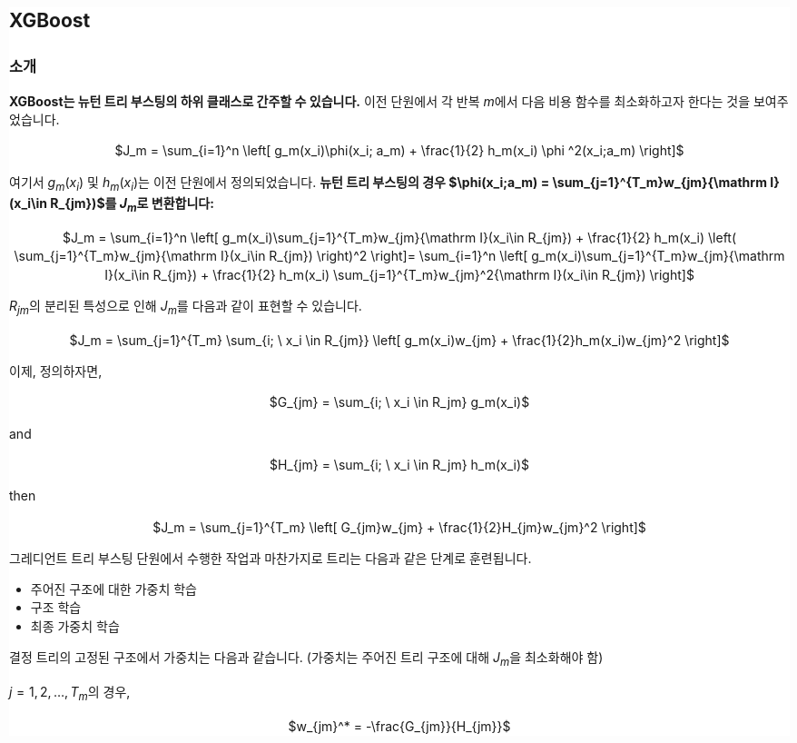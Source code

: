 ## XGBoost
### 소개

__XGBoost는 뉴턴 트리 부스팅의 하위 클래스로 간주할 수 있습니다.__ 이전 단원에서 각 반복 $m$에서 다음 비용 함수를 최소화하고자 한다는 것을 보여주었습니다.

<center>
    $J_m = \sum_{i=1}^n \left[ g_m(x_i)\phi(x_i; a_m) + \frac{1}{2} h_m(x_i) \phi ^2(x_i;a_m) \right]$
</center>

여기서 $g_m(x_i)$ 및 $h_m(x_i)$는 이전 단원에서 정의되었습니다. __뉴턴 트리 부스팅의 경우 $\phi(x_i;a_m) = \sum_{j=1}^{T_m}w_{jm}{\mathrm I}(x_i\in R_{jm})$를 $J_m$로 변환합니다:__

<center>
    $J_m = \sum_{i=1}^n \left[ g_m(x_i)\sum_{j=1}^{T_m}w_{jm}{\mathrm I}(x_i\in R_{jm}) + \frac{1}{2} h_m(x_i) \left( \sum_{j=1}^{T_m}w_{jm}{\mathrm I}(x_i\in R_{jm}) \right)^2 \right]= \sum_{i=1}^n \left[ g_m(x_i)\sum_{j=1}^{T_m}w_{jm}{\mathrm I}(x_i\in R_{jm}) + \frac{1}{2} h_m(x_i) \sum_{j=1}^{T_m}w_{jm}^2{\mathrm I}(x_i\in R_{jm})  \right]$
</center>

${R_{jm}}$의 분리된 특성으로 인해 $J_m$를 다음과 같이 표현할 수 있습니다.

<center>
    $J_m = \sum_{j=1}^{T_m} \sum_{i; \ x_i \in R_{jm}} \left[ g_m(x_i)w_{jm} + \frac{1}{2}h_m(x_i)w_{jm}^2 \right]$
</center>

이제, 정의하자면,

<center>
 $G_{jm} = \sum_{i; \ x_i \in R_jm} g_m(x_i)$
</center>

and

<center>
 $H_{jm} = \sum_{i; \ x_i \in R_jm} h_m(x_i)$
</center>

then

<center>
    $J_m = \sum_{j=1}^{T_m} \left[ G_{jm}w_{jm} + \frac{1}{2}H_{jm}w_{jm}^2 \right]$
</center>

그레디언트 트리 부스팅 단원에서 수행한 작업과 마찬가지로 트리는 다음과 같은 단계로 훈련됩니다.

* 주어진 구조에 대한 가중치 학습
* 구조 학습
* 최종 가중치 학습

결정 트리의 고정된 구조에서 가중치는 다음과 같습니다. (가중치는 주어진 트리 구조에 대해 $J_m$을 최소화해야 함)

$j=1,2,…,T_m$의 경우,
<center>
    $w_{jm}^* = -\frac{G_{jm}}{H_{jm}}$
</center>
